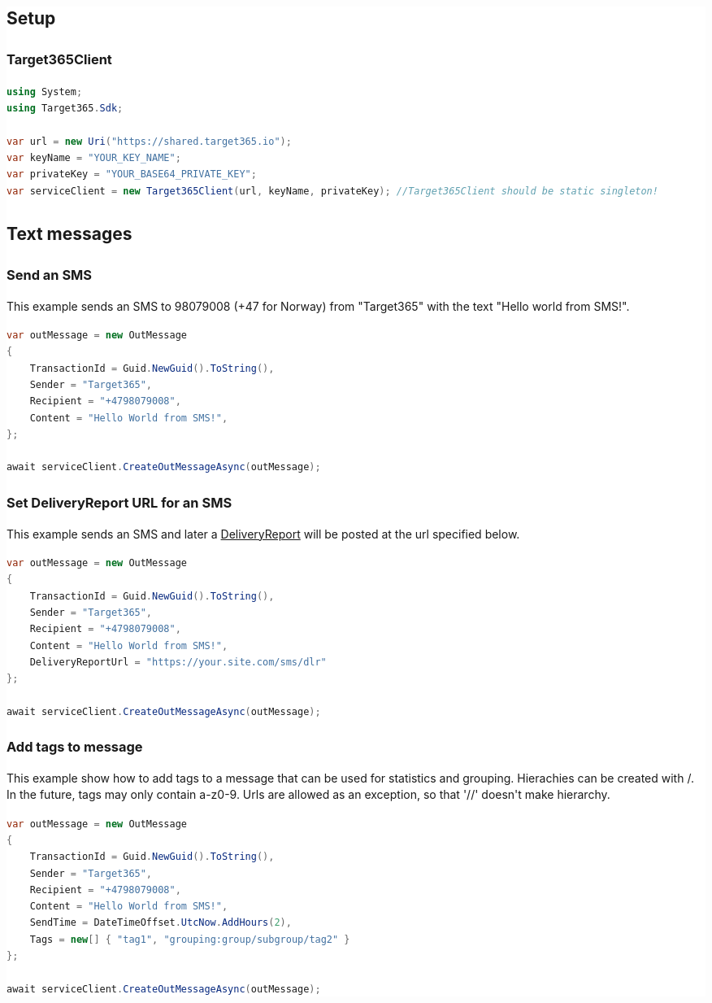 
## Setup
### Target365Client
```C#
using System;
using Target365.Sdk;

var url = new Uri("https://shared.target365.io");
var keyName = "YOUR_KEY_NAME";
var privateKey = "YOUR_BASE64_PRIVATE_KEY";
var serviceClient = new Target365Client(url, keyName, privateKey); //Target365Client should be static singleton!
```
## Text messages

### Send an SMS
This example sends an SMS to 98079008 (+47 for Norway) from "Target365" with the text "Hello world from SMS!".
```C#
var outMessage = new OutMessage
{
    TransactionId = Guid.NewGuid().ToString(),
    Sender = "Target365",
    Recipient = "+4798079008",
    Content = "Hello World from SMS!",
};

await serviceClient.CreateOutMessageAsync(outMessage);
```
### Set DeliveryReport URL for an SMS
This example sends an SMS and later a [DeliveryReport](#dlr-forward) will be posted at the url specified below.
```C#
var outMessage = new OutMessage
{
    TransactionId = Guid.NewGuid().ToString(),
    Sender = "Target365",
    Recipient = "+4798079008",
    Content = "Hello World from SMS!",
    DeliveryReportUrl = "https://your.site.com/sms/dlr"
};

await serviceClient.CreateOutMessageAsync(outMessage);
```

### Add tags to message
This example show how to add tags to a message that can be used for statistics and grouping. Hierachies can be created with /. In the future, tags may only contain a-z0-9. Urls are allowed as an exception, so that '//' doesn't make hierarchy.
```C#
var outMessage = new OutMessage
{
    TransactionId = Guid.NewGuid().ToString(),
    Sender = "Target365",
    Recipient = "+4798079008",
    Content = "Hello World from SMS!",
    SendTime = DateTimeOffset.UtcNow.AddHours(2),
    Tags = new[] { "tag1", "grouping:group/subgroup/tag2" }
};

await serviceClient.CreateOutMessageAsync(outMessage);
```